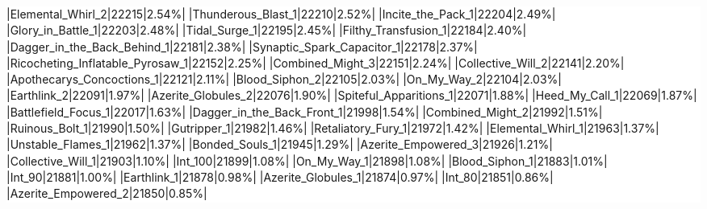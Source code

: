 |Elemental_Whirl_2|22215|2.54%|
|Thunderous_Blast_1|22210|2.52%|
|Incite_the_Pack_1|22204|2.49%|
|Glory_in_Battle_1|22203|2.48%|
|Tidal_Surge_1|22195|2.45%|
|Filthy_Transfusion_1|22184|2.40%|
|Dagger_in_the_Back_Behind_1|22181|2.38%|
|Synaptic_Spark_Capacitor_1|22178|2.37%|
|Ricocheting_Inflatable_Pyrosaw_1|22152|2.25%|
|Combined_Might_3|22151|2.24%|
|Collective_Will_2|22141|2.20%|
|Apothecarys_Concoctions_1|22121|2.11%|
|Blood_Siphon_2|22105|2.03%|
|On_My_Way_2|22104|2.03%|
|Earthlink_2|22091|1.97%|
|Azerite_Globules_2|22076|1.90%|
|Spiteful_Apparitions_1|22071|1.88%|
|Heed_My_Call_1|22069|1.87%|
|Battlefield_Focus_1|22017|1.63%|
|Dagger_in_the_Back_Front_1|21998|1.54%|
|Combined_Might_2|21992|1.51%|
|Ruinous_Bolt_1|21990|1.50%|
|Gutripper_1|21982|1.46%|
|Retaliatory_Fury_1|21972|1.42%|
|Elemental_Whirl_1|21963|1.37%|
|Unstable_Flames_1|21962|1.37%|
|Bonded_Souls_1|21945|1.29%|
|Azerite_Empowered_3|21926|1.21%|
|Collective_Will_1|21903|1.10%|
|Int_100|21899|1.08%|
|On_My_Way_1|21898|1.08%|
|Blood_Siphon_1|21883|1.01%|
|Int_90|21881|1.00%|
|Earthlink_1|21878|0.98%|
|Azerite_Globules_1|21874|0.97%|
|Int_80|21851|0.86%|
|Azerite_Empowered_2|21850|0.85%|
